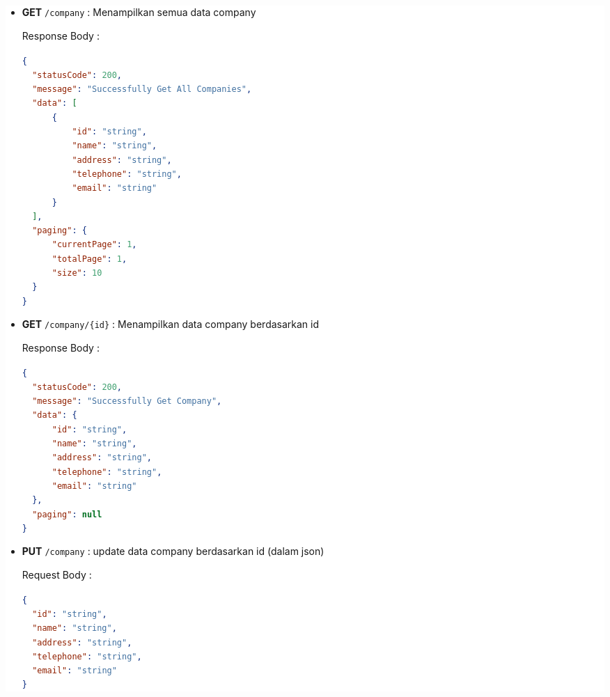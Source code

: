 - **GET** `/company` : Menampilkan semua data company

  Response Body :

  ```json
  {
    "statusCode": 200,
    "message": "Successfully Get All Companies",
    "data": [
        {
            "id": "string",
            "name": "string",
            "address": "string",
            "telephone": "string",
            "email": "string"
        }
    ],
    "paging": {
        "currentPage": 1,
        "totalPage": 1,
        "size": 10
    }
  }
  ```
- **GET** `/company/{id}` : Menampilkan data company berdasarkan id

  Response Body :

  ```json
  {
    "statusCode": 200,
    "message": "Successfully Get Company",
    "data": {
        "id": "string",
        "name": "string",
        "address": "string",
        "telephone": "string",
        "email": "string"
    },
    "paging": null
  }
  ```

- **PUT** `/company` : update data company berdasarkan id (dalam json)

  Request Body :

  ```json
  {
    "id": "string",
    "name": "string",
    "address": "string",
    "telephone": "string",
    "email": "string"
  }
  ```
